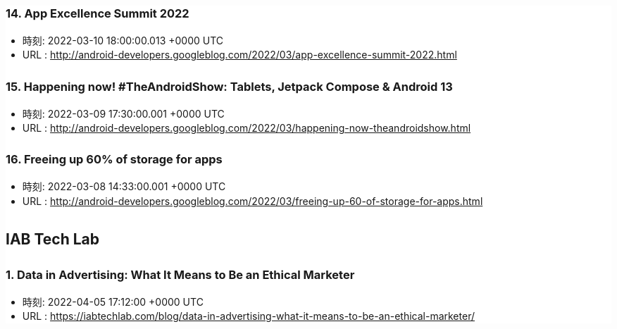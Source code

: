 ### 14. App Excellence Summit 2022
- 時刻: 2022-03-10 18:00:00.013 +0000 UTC
- URL : http://android-developers.googleblog.com/2022/03/app-excellence-summit-2022.html
 
### 15. Happening now! #TheAndroidShow: Tablets, Jetpack Compose & Android 13
- 時刻: 2022-03-09 17:30:00.001 +0000 UTC
- URL : http://android-developers.googleblog.com/2022/03/happening-now-theandroidshow.html
 
### 16. Freeing up 60% of storage for apps
- 時刻: 2022-03-08 14:33:00.001 +0000 UTC
- URL : http://android-developers.googleblog.com/2022/03/freeing-up-60-of-storage-for-apps.html
 
## **IAB Tech Lab**
### 1. Data in Advertising: What It Means to Be an Ethical Marketer
- 時刻: 2022-04-05 17:12:00 +0000 UTC
- URL : https://iabtechlab.com/blog/data-in-advertising-what-it-means-to-be-an-ethical-marketer/
 
